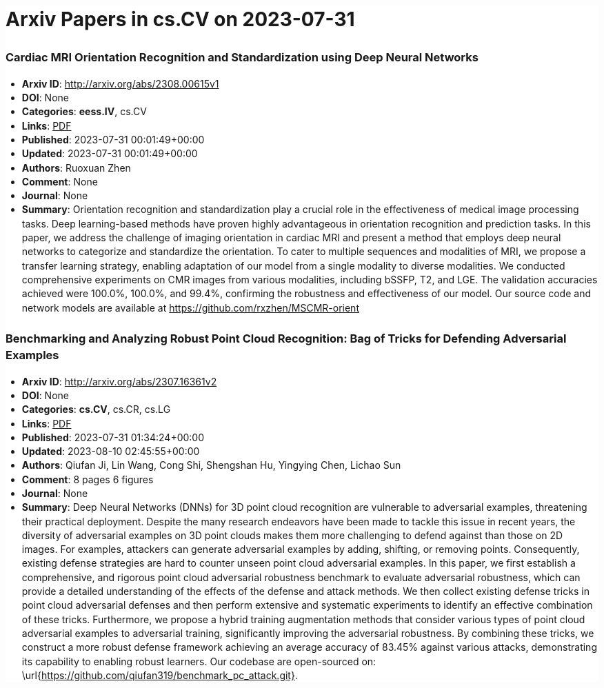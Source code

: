 # Arxiv Papers in cs.CV on 2023-07-31
### Cardiac MRI Orientation Recognition and Standardization using Deep Neural Networks
- **Arxiv ID**: http://arxiv.org/abs/2308.00615v1
- **DOI**: None
- **Categories**: **eess.IV**, cs.CV
- **Links**: [PDF](http://arxiv.org/pdf/2308.00615v1)
- **Published**: 2023-07-31 00:01:49+00:00
- **Updated**: 2023-07-31 00:01:49+00:00
- **Authors**: Ruoxuan Zhen
- **Comment**: None
- **Journal**: None
- **Summary**: Orientation recognition and standardization play a crucial role in the effectiveness of medical image processing tasks. Deep learning-based methods have proven highly advantageous in orientation recognition and prediction tasks. In this paper, we address the challenge of imaging orientation in cardiac MRI and present a method that employs deep neural networks to categorize and standardize the orientation. To cater to multiple sequences and modalities of MRI, we propose a transfer learning strategy, enabling adaptation of our model from a single modality to diverse modalities. We conducted comprehensive experiments on CMR images from various modalities, including bSSFP, T2, and LGE. The validation accuracies achieved were 100.0\%, 100.0\%, and 99.4\%, confirming the robustness and effectiveness of our model. Our source code and network models are available at https://github.com/rxzhen/MSCMR-orient



### Benchmarking and Analyzing Robust Point Cloud Recognition: Bag of Tricks for Defending Adversarial Examples
- **Arxiv ID**: http://arxiv.org/abs/2307.16361v2
- **DOI**: None
- **Categories**: **cs.CV**, cs.CR, cs.LG
- **Links**: [PDF](http://arxiv.org/pdf/2307.16361v2)
- **Published**: 2023-07-31 01:34:24+00:00
- **Updated**: 2023-08-10 02:45:55+00:00
- **Authors**: Qiufan Ji, Lin Wang, Cong Shi, Shengshan Hu, Yingying Chen, Lichao Sun
- **Comment**: 8 pages 6 figures
- **Journal**: None
- **Summary**: Deep Neural Networks (DNNs) for 3D point cloud recognition are vulnerable to adversarial examples, threatening their practical deployment. Despite the many research endeavors have been made to tackle this issue in recent years, the diversity of adversarial examples on 3D point clouds makes them more challenging to defend against than those on 2D images. For examples, attackers can generate adversarial examples by adding, shifting, or removing points. Consequently, existing defense strategies are hard to counter unseen point cloud adversarial examples. In this paper, we first establish a comprehensive, and rigorous point cloud adversarial robustness benchmark to evaluate adversarial robustness, which can provide a detailed understanding of the effects of the defense and attack methods. We then collect existing defense tricks in point cloud adversarial defenses and then perform extensive and systematic experiments to identify an effective combination of these tricks. Furthermore, we propose a hybrid training augmentation methods that consider various types of point cloud adversarial examples to adversarial training, significantly improving the adversarial robustness. By combining these tricks, we construct a more robust defense framework achieving an average accuracy of 83.45\% against various attacks, demonstrating its capability to enabling robust learners. Our codebase are open-sourced on: \url{https://github.com/qiufan319/benchmark_pc_attack.git}.
